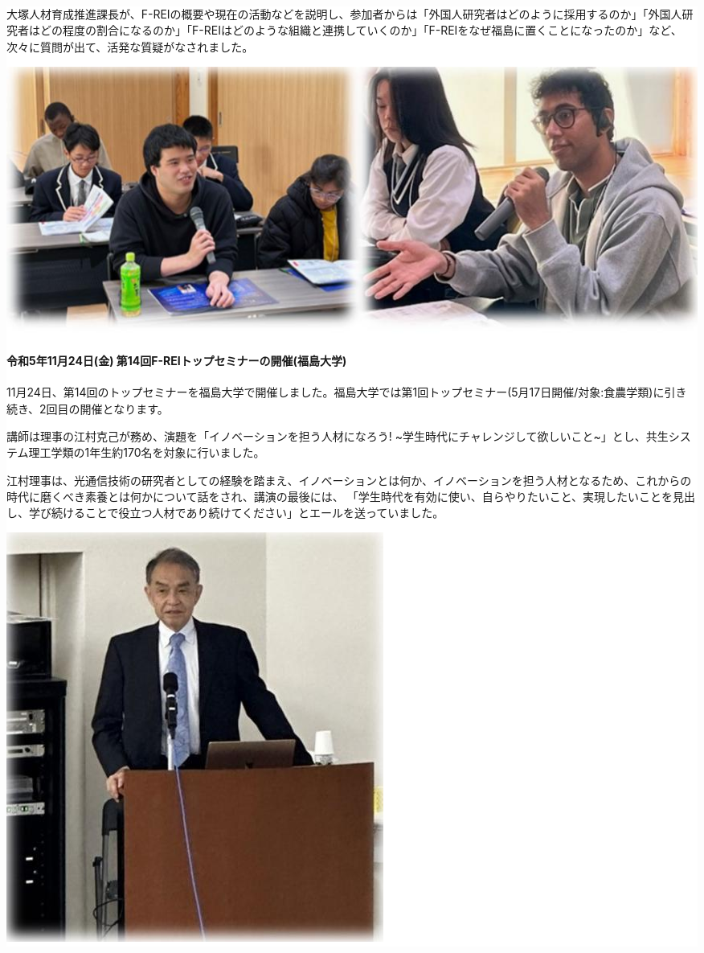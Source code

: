 大塚人材育成推進課長が、F-REIの概要や現在の活動などを説明し、参加者からは「外国人研究者はどのように採用するのか」「外国人研究者はどの程度の割合になるのか」「F-REIはどのような組織と連携していくのか」「F-REIをなぜ福島に置くことになったのか」など、次々に質問が出て、活発な質疑がなされました。

![](_page_59_Picture_4.jpeg)

#### **令和5年11月24日(金) 第14回F-REIトップセミナーの開催(福島大学)**

11月24日、第14回のトップセミナーを福島大学で開催しました。福島大学では第1回トップセミナー(5月17日開催/対象:食農学類)に引き続き、2回目の開催となります。

講師は理事の江村克己が務め、演題を「イノベーションを担う人材になろう! ~学生時代にチャレンジして欲しいこと~」とし、共生システム理工学類の1年生約170名を対象に行いました。

江村理事は、光通信技術の研究者としての経験を踏まえ、イノベーションとは何か、イノベーションを担う人材となるため、これからの時代に磨くべき素養とは何かについて話をされ、講演の最後には、 「学生時代を有効に使い、自らやりたいこと、実現したいことを見出し、学び続けることで役立つ人材であり続けてください」とエールを送っていました。

![](_page_60_Picture_4.jpeg)
